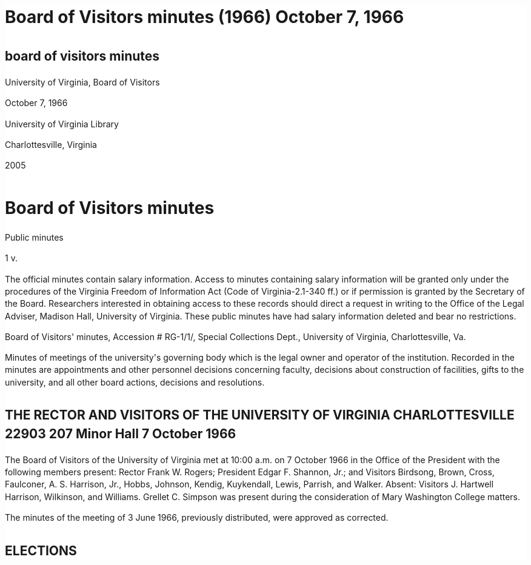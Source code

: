 Board of Visitors minutes (1966) October 7, 1966
================================================

board of visitors minutes
-------------------------

University of Virginia, Board of Visitors

October 7, 1966

University of Virginia Library

Charlottesville, Virginia

2005

Board of Visitors minutes
=========================

Public minutes

1 v.

The official minutes contain salary information. Access to minutes containing salary information will be granted only under the procedures of the Virginia Freedom of Information Act (Code of Virginia-2.1-340 ff.) or if permission is granted by the Secretary of the Board. Researchers interested in obtaining access to these records should direct a request in writing to the Office of the Legal Adviser, Madison Hall, University of Virginia. These public minutes have had salary information deleted and bear no restrictions.

Board of Visitors' minutes, Accession # RG-1/1/, Special Collections Dept., University of Virginia, Charlottesville, Va.

Minutes of meetings of the university's governing body which is the legal owner and operator of the institution. Recorded in the minutes are appointments and other personnel decisions concerning faculty, decisions about construction of facilities, gifts to the university, and all other board actions, decisions and resolutions.

THE RECTOR AND VISITORS OF THE UNIVERSITY OF VIRGINIA CHARLOTTESVILLE 22903 207 Minor Hall 7 October 1966
---------------------------------------------------------------------------------------------------------

The Board of Visitors of the University of Virginia met at 10:00 a.m. on 7 October 1966 in the Office of the President with the following members present: Rector Frank W. Rogers; President Edgar F. Shannon, Jr.; and Visitors Birdsong, Brown, Cross, Faulconer, A. S. Harrison, Jr., Hobbs, Johnson, Kendig, Kuykendall, Lewis, Parrish, and Walker. Absent: Visitors J. Hartwell Harrison, Wilkinson, and Williams. Grellet C. Simpson was present during the consideration of Mary Washington College matters.

The minutes of the meeting of 3 June 1966, previously distributed, were approved as corrected.

ELECTIONS
---------
